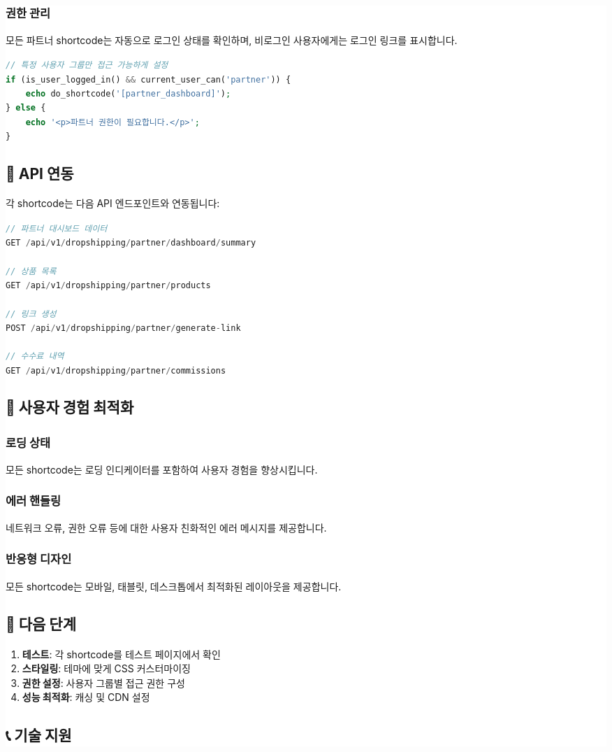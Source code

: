 ### 권한 관리

모든 파트너 shortcode는 자동으로 로그인 상태를 확인하며, 비로그인 사용자에게는 로그인 링크를 표시합니다.

```php
// 특정 사용자 그룹만 접근 가능하게 설정
if (is_user_logged_in() && current_user_can('partner')) {
    echo do_shortcode('[partner_dashboard]');
} else {
    echo '<p>파트너 권한이 필요합니다.</p>';
}
```

## 🔗 API 연동

각 shortcode는 다음 API 엔드포인트와 연동됩니다:

```javascript
// 파트너 대시보드 데이터
GET /api/v1/dropshipping/partner/dashboard/summary

// 상품 목록
GET /api/v1/dropshipping/partner/products

// 링크 생성
POST /api/v1/dropshipping/partner/generate-link

// 수수료 내역
GET /api/v1/dropshipping/partner/commissions
```

## 🎯 사용자 경험 최적화

### 로딩 상태

모든 shortcode는 로딩 인디케이터를 포함하여 사용자 경험을 향상시킵니다.

### 에러 핸들링

네트워크 오류, 권한 오류 등에 대한 사용자 친화적인 에러 메시지를 제공합니다.

### 반응형 디자인

모든 shortcode는 모바일, 태블릿, 데스크톱에서 최적화된 레이아웃을 제공합니다.

## 🚀 다음 단계

1. **테스트**: 각 shortcode를 테스트 페이지에서 확인
2. **스타일링**: 테마에 맞게 CSS 커스터마이징
3. **권한 설정**: 사용자 그룹별 접근 권한 구성
4. **성능 최적화**: 캐싱 및 CDN 설정

## 📞 기술 지원
